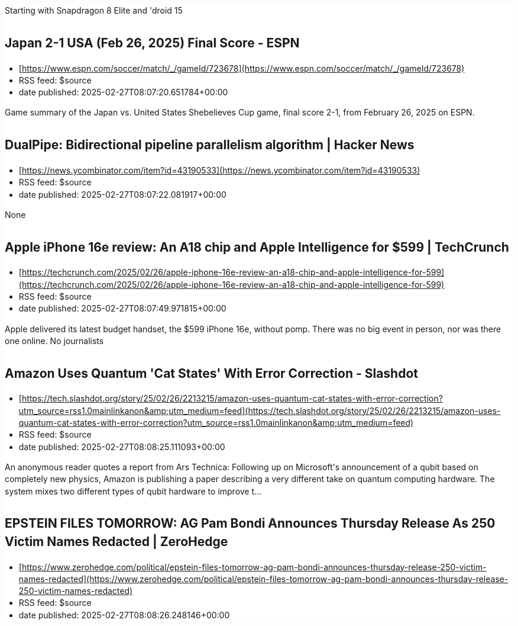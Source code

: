 Starting with Snapdragon 8 Elite and 'droid 15

## Japan 2-1 USA (Feb 26, 2025) Final Score - ESPN
 - [https://www.espn.com/soccer/match/_/gameId/723678](https://www.espn.com/soccer/match/_/gameId/723678)
 - RSS feed: $source
 - date published: 2025-02-27T08:07:20.651784+00:00

Game summary of the Japan vs. United States Shebelieves Cup game, final score 2-1, from February 26, 2025 on ESPN.

## DualPipe: Bidirectional pipeline parallelism algorithm | Hacker News
 - [https://news.ycombinator.com/item?id=43190533](https://news.ycombinator.com/item?id=43190533)
 - RSS feed: $source
 - date published: 2025-02-27T08:07:22.081917+00:00

None

## Apple iPhone 16e review: An A18 chip and Apple Intelligence for $599 | TechCrunch
 - [https://techcrunch.com/2025/02/26/apple-iphone-16e-review-an-a18-chip-and-apple-intelligence-for-599](https://techcrunch.com/2025/02/26/apple-iphone-16e-review-an-a18-chip-and-apple-intelligence-for-599)
 - RSS feed: $source
 - date published: 2025-02-27T08:07:49.971815+00:00

Apple delivered its latest budget handset, the $599 iPhone 16e, without pomp. There was no big event in person, nor was there one online. No journalists

## Amazon Uses Quantum 'Cat States' With Error Correction - Slashdot
 - [https://tech.slashdot.org/story/25/02/26/2213215/amazon-uses-quantum-cat-states-with-error-correction?utm_source=rss1.0mainlinkanon&amp;utm_medium=feed](https://tech.slashdot.org/story/25/02/26/2213215/amazon-uses-quantum-cat-states-with-error-correction?utm_source=rss1.0mainlinkanon&amp;utm_medium=feed)
 - RSS feed: $source
 - date published: 2025-02-27T08:08:25.111093+00:00

An anonymous reader quotes a report from Ars Technica: Following up on Microsoft's announcement of a qubit based on completely new physics, Amazon is publishing a paper describing a very different take on quantum computing hardware. The system mixes two different types of qubit hardware to improve t...

## EPSTEIN FILES TOMORROW: AG Pam Bondi Announces Thursday Release As 250 Victim Names Redacted | ZeroHedge
 - [https://www.zerohedge.com/political/epstein-files-tomorrow-ag-pam-bondi-announces-thursday-release-250-victim-names-redacted](https://www.zerohedge.com/political/epstein-files-tomorrow-ag-pam-bondi-announces-thursday-release-250-victim-names-redacted)
 - RSS feed: $source
 - date published: 2025-02-27T08:08:26.248146+00:00
